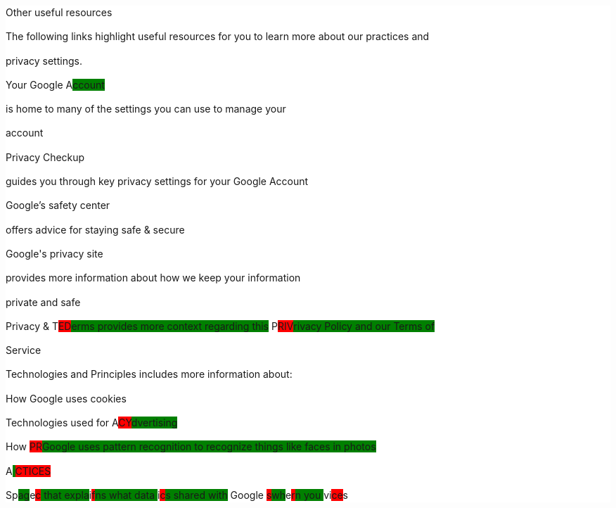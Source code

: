 
Other useful resources


The following links highlight useful resources for you to learn more about our practices and


privacy settings.


Your Google </span>A<span style="background-color: green;">ccount


 is home to many of the settings you can use to manage your


account



Privacy Checkup


 guides you through key privacy settings for your Google Account


Google’s safety center


 offers advice for staying safe & secure


Google's privacy site


 provides more information about how we keep your information


private and safe


Privacy & </span>T<span style="background-color: red;">ED</span><span style="background-color: green;">erms provides more context regarding this</span> P<span style="background-color: red;">RIV</span><span style="background-color: green;">rivacy Policy and our Terms of


Service


Technologies and Principles includes more information about:


How Google uses cookies


Technologies used for </span>A<span style="background-color: red;">CY</span><span style="background-color: green;">dvertising


How</span> <span style="background-color: red;">PR</span><span style="background-color: green;">Google uses pattern recognition to recognize things like faces in photos


</span>A<span style="background-color: green;"> </span><span style="background-color: red;">CTICES


S</span>p<span style="background-color: green;">ag</span>e<span style="background-color: red;">c</span><span style="background-color: green;"> that expla</span>i<span style="background-color: red;">f</span><span style="background-color: green;">ns what data </span>i<span style="background-color: red;">c</span><span style="background-color: green;">s shared with</span> Google <span style="background-color: red;">s</span><span style="background-color: green;">wh</span>e<span style="background-color: red;">r</span><span style="background-color: green;">n you </span>vi<span style="background-color: red;">ce</span>s<span style="background-color: red;">
